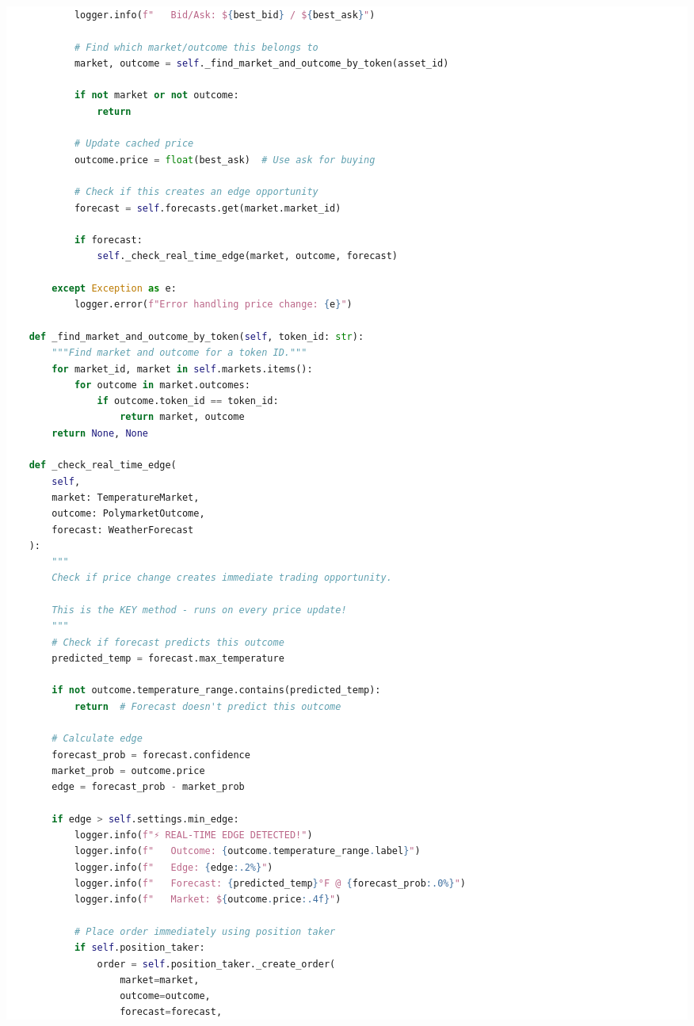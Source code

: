 ```python
            logger.info(f"   Bid/Ask: ${best_bid} / ${best_ask}")

            # Find which market/outcome this belongs to
            market, outcome = self._find_market_and_outcome_by_token(asset_id)

            if not market or not outcome:
                return

            # Update cached price
            outcome.price = float(best_ask)  # Use ask for buying

            # Check if this creates an edge opportunity
            forecast = self.forecasts.get(market.market_id)

            if forecast:
                self._check_real_time_edge(market, outcome, forecast)

        except Exception as e:
            logger.error(f"Error handling price change: {e}")

    def _find_market_and_outcome_by_token(self, token_id: str):
        """Find market and outcome for a token ID."""
        for market_id, market in self.markets.items():
            for outcome in market.outcomes:
                if outcome.token_id == token_id:
                    return market, outcome
        return None, None

    def _check_real_time_edge(
        self,
        market: TemperatureMarket,
        outcome: PolymarketOutcome,
        forecast: WeatherForecast
    ):
        """
        Check if price change creates immediate trading opportunity.

        This is the KEY method - runs on every price update!
        """
        # Check if forecast predicts this outcome
        predicted_temp = forecast.max_temperature

        if not outcome.temperature_range.contains(predicted_temp):
            return  # Forecast doesn't predict this outcome

        # Calculate edge
        forecast_prob = forecast.confidence
        market_prob = outcome.price
        edge = forecast_prob - market_prob

        if edge > self.settings.min_edge:
            logger.info(f"⚡ REAL-TIME EDGE DETECTED!")
            logger.info(f"   Outcome: {outcome.temperature_range.label}")
            logger.info(f"   Edge: {edge:.2%}")
            logger.info(f"   Forecast: {predicted_temp}°F @ {forecast_prob:.0%}")
            logger.info(f"   Market: ${outcome.price:.4f}")

            # Place order immediately using position taker
            if self.position_taker:
                order = self.position_taker._create_order(
                    market=market,
                    outcome=outcome,
                    forecast=forecast,
```